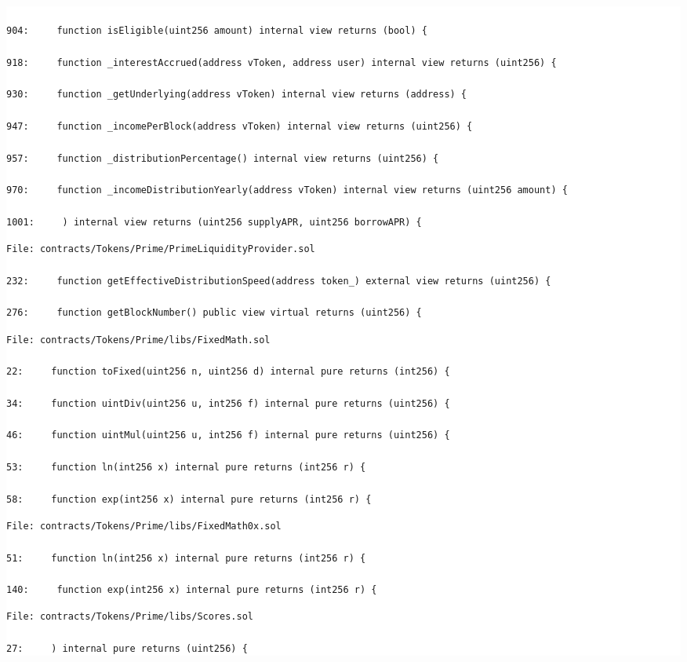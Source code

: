 ```solidity

904:     function isEligible(uint256 amount) internal view returns (bool) {

918:     function _interestAccrued(address vToken, address user) internal view returns (uint256) {

930:     function _getUnderlying(address vToken) internal view returns (address) {

947:     function _incomePerBlock(address vToken) internal view returns (uint256) {

957:     function _distributionPercentage() internal view returns (uint256) {

970:     function _incomeDistributionYearly(address vToken) internal view returns (uint256 amount) {

1001:     ) internal view returns (uint256 supplyAPR, uint256 borrowAPR) {

```

```solidity
File: contracts/Tokens/Prime/PrimeLiquidityProvider.sol

232:     function getEffectiveDistributionSpeed(address token_) external view returns (uint256) {

276:     function getBlockNumber() public view virtual returns (uint256) {

```

```solidity
File: contracts/Tokens/Prime/libs/FixedMath.sol

22:     function toFixed(uint256 n, uint256 d) internal pure returns (int256) {

34:     function uintDiv(uint256 u, int256 f) internal pure returns (uint256) {

46:     function uintMul(uint256 u, int256 f) internal pure returns (uint256) {

53:     function ln(int256 x) internal pure returns (int256 r) {

58:     function exp(int256 x) internal pure returns (int256 r) {

```

```solidity
File: contracts/Tokens/Prime/libs/FixedMath0x.sol

51:     function ln(int256 x) internal pure returns (int256 r) {

140:     function exp(int256 x) internal pure returns (int256 r) {

```

```solidity
File: contracts/Tokens/Prime/libs/Scores.sol

27:     ) internal pure returns (uint256) {

```
